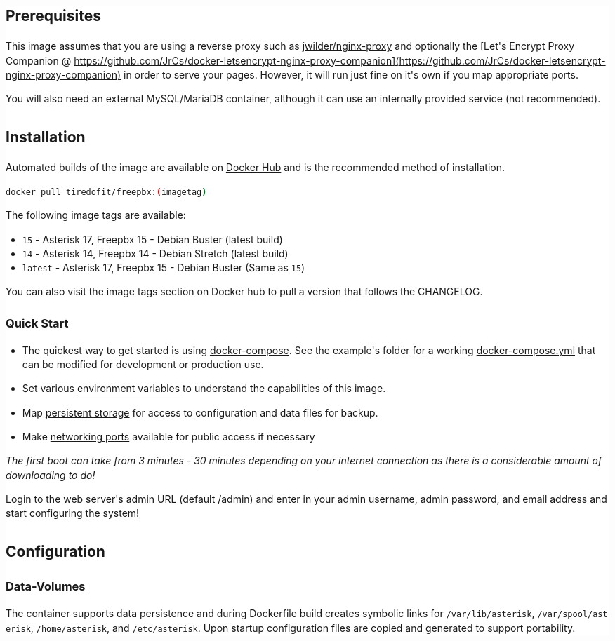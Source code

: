 ## Prerequisites

This image assumes that you are using a reverse proxy such as
[jwilder/nginx-proxy](https://github.com/jwilder/nginx-proxy) and optionally the [Let's Encrypt Proxy
Companion @ https://github.com/JrCs/docker-letsencrypt-nginx-proxy-companion](https://github.com/JrCs/docker-letsencrypt-nginx-proxy-companion)
in order to serve your pages. However, it will run just fine on it's own if you map appropriate ports.

You will also need an external MySQL/MariaDB container, although it can use an internally provided service (not recommended).

## Installation

Automated builds of the image are available on [Docker Hub](https://hub.docker.com/r/tiredofit/freepbx) and is the recommended method of installation.


```bash
docker pull tiredofit/freepbx:(imagetag)
```
The following image tags are available:

* `15` - Asterisk 17, Freepbx 15 - Debian Buster (latest build)
* `14` - Asterisk 14, Freepbx 14 - Debian Stretch (latest build)
* `latest` - Asterisk 17, Freepbx 15 - Debian Buster (Same as `15`)

You can also visit the image tags section on Docker hub to pull a version that follows the CHANGELOG.


### Quick Start

* The quickest way to get started is using [docker-compose](https://docs.docker.com/compose/).
See the example's folder for a working [docker-compose.yml](examples/docker-compose.yml) that can be modified for development or production use.

* Set various [environment variables](#environment-variables) to understand the capabilities of this image.
* Map [persistent storage](#data-volumes) for access to configuration and data files for backup.
* Make [networking ports](#networking) available for public access if necessary

*The first boot can take from 3 minutes - 30 minutes depending on your internet connection as there is a considerable amount of downloading to do!*

Login to the web server's admin URL (default /admin) and enter in your admin username, admin password, and email address and start configuring the system!

## Configuration

### Data-Volumes

The container supports data persistence and during Dockerfile build creates symbolic links for
`/var/lib/asterisk`, `/var/spool/asterisk`, `/home/asterisk`, and `/etc/asterisk`.
Upon startup configuration files are copied and generated to support portability.
